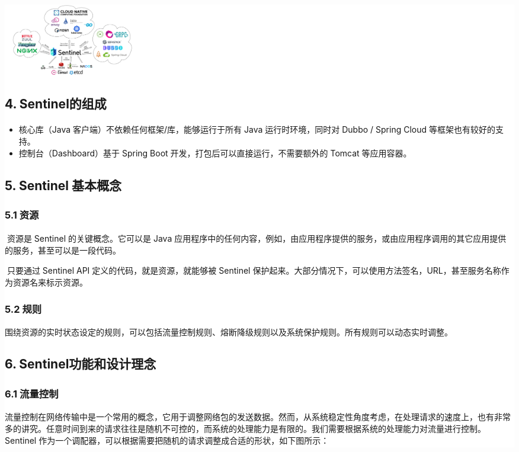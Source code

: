 <img src="imgs/Sentinel的开源生态.png" style="zoom: 20%; margin-left: 60px" />

## 4. Sentinel的组成

- 核心库（Java 客户端）不依赖任何框架/库，能够运行于所有 Java 运行时环境，同时对 Dubbo / Spring Cloud 等框架也有较好的支持。
- 控制台（Dashboard）基于 Spring Boot 开发，打包后可以直接运行，不需要额外的 Tomcat 等应用容器。

## 5. Sentinel 基本概念

### 5.1 资源

​		资源是 Sentinel 的关键概念。它可以是 Java 应用程序中的任何内容，例如，由应用程序提供的服务，或由应用程序调用的其它应用提供的服务，甚至可以是一段代码。

​		只要通过 Sentinel API 定义的代码，就是资源，就能够被 Sentinel 保护起来。大部分情况下，可以使用方法签名，URL，甚至服务名称作为资源名来标示资源。

### 5.2 规则

​		围绕资源的实时状态设定的规则，可以包括流量控制规则、熔断降级规则以及系统保护规则。所有规则可以动态实时调整。

## 6. Sentinel功能和设计理念

### 6.1 流量控制

​		流量控制在网络传输中是一个常用的概念，它用于调整网络包的发送数据。然而，从系统稳定性角度考虑，在处理请求的速度上，也有非常多的讲究。任意时间到来的请求往往是随机不可控的，而系统的处理能力是有限的。我们需要根据系统的处理能力对流量进行控制。Sentinel 作为一个调配器，可以根据需要把随机的请求调整成合适的形状，如下图所示：
